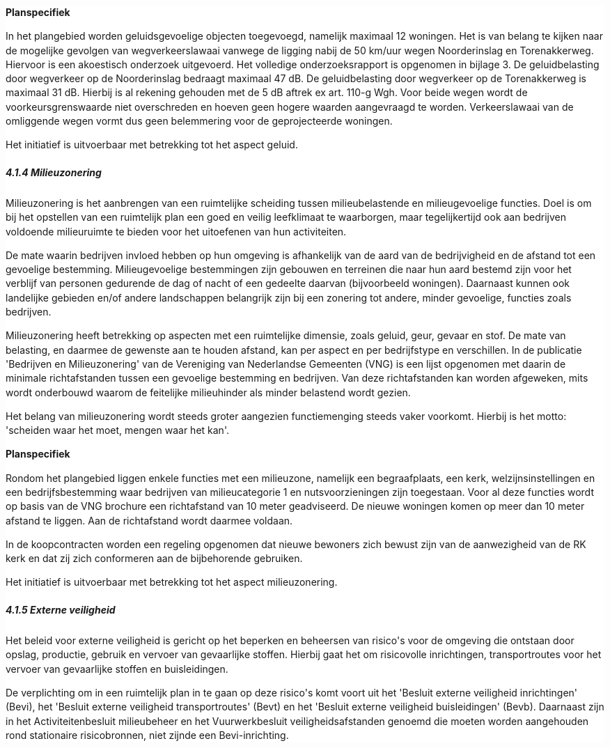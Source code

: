 **Planspecifiek**

In het plangebied worden geluidsgevoelige objecten toegevoegd, namelijk maximaal 12 woningen. Het is van belang te kijken naar de mogelijke gevolgen van wegverkeerslawaai vanwege de ligging nabij de 50 km/uur wegen Noorderinslag en Torenakkerweg. Hiervoor is een akoestisch onderzoek uitgevoerd. Het volledige onderzoeksrapport is opgenomen in bijlage 3. De geluidbelasting door wegverkeer op de Noorderinslag bedraagt maximaal 47 dB. De geluidbelasting door wegverkeer op de Torenakkerweg is maximaal 31 dB. Hierbij is al rekening gehouden met de 5 dB aftrek ex art. 110\-g Wgh. Voor beide wegen wordt de voorkeursgrenswaarde niet overschreden en hoeven geen hogere waarden aangevraagd te worden. Verkeerslawaai van de omliggende wegen vormt dus geen belemmering voor de geprojecteerde woningen.

Het initiatief is uitvoerbaar met betrekking tot het aspect geluid.

##### 4\.1\.4 Milieuzonering

Milieuzonering is het aanbrengen van een ruimtelijke scheiding tussen milieubelastende en milieugevoelige functies. Doel is om bij het opstellen van een ruimtelijk plan een goed en veilig leefklimaat te waarborgen, maar tegelijkertijd ook aan bedrijven voldoende milieuruimte te bieden voor het uitoefenen van hun activiteiten.

De mate waarin bedrijven invloed hebben op hun omgeving is afhankelijk van de aard van de bedrijvigheid en de afstand tot een gevoelige bestemming. Milieugevoelige bestemmingen zijn gebouwen en terreinen die naar hun aard bestemd zijn voor het verblijf van personen gedurende de dag of nacht of een gedeelte daarvan (bijvoorbeeld woningen). Daarnaast kunnen ook landelijke gebieden en/of andere landschappen belangrijk zijn bij een zonering tot andere, minder gevoelige, functies zoals bedrijven.

Milieuzonering heeft betrekking op aspecten met een ruimtelijke dimensie, zoals geluid, geur, gevaar en stof. De mate van belasting, en daarmee de gewenste aan te houden afstand, kan per aspect en per bedrijfstype en verschillen. In de publicatie 'Bedrijven en Milieuzonering' van de Vereniging van Nederlandse Gemeenten (VNG) is een lijst opgenomen met daarin de minimale richtafstanden tussen een gevoelige bestemming en bedrijven. Van deze richtafstanden kan worden afgeweken, mits wordt onderbouwd waarom de feitelijke milieuhinder als minder belastend wordt gezien.

Het belang van milieuzonering wordt steeds groter aangezien functiemenging steeds vaker voorkomt. Hierbij is het motto: 'scheiden waar het moet, mengen waar het kan'.

**Planspecifiek**

Rondom het plangebied liggen enkele functies met een milieuzone, namelijk een begraafplaats, een kerk, welzijnsinstellingen en een bedrijfsbestemming waar bedrijven van milieucategorie 1 en nutsvoorzieningen zijn toegestaan. Voor al deze functies wordt op basis van de VNG brochure een richtafstand van 10 meter geadviseerd. De nieuwe woningen komen op meer dan 10 meter afstand te liggen. Aan de richtafstand wordt daarmee voldaan.

In de koopcontracten worden een regeling opgenomen dat nieuwe bewoners zich bewust zijn van de aanwezigheid van de RK kerk en dat zij zich conformeren aan de bijbehorende gebruiken.

Het initiatief is uitvoerbaar met betrekking tot het aspect milieuzonering.

##### 4\.1\.5 Externe veiligheid

Het beleid voor externe veiligheid is gericht op het beperken en beheersen van risico's voor de omgeving die ontstaan door opslag, productie, gebruik en vervoer van gevaarlijke stoffen. Hierbij gaat het om risicovolle inrichtingen, transportroutes voor het vervoer van gevaarlijke stoffen en buisleidingen.

De verplichting om in een ruimtelijk plan in te gaan op deze risico's komt voort uit het 'Besluit externe veiligheid inrichtingen' (Bevi), het 'Besluit externe veiligheid transportroutes' (Bevt) en het 'Besluit externe veiligheid buisleidingen' (Bevb). Daarnaast zijn in het Activiteitenbesluit milieubeheer en het Vuurwerkbesluit veiligheidsafstanden genoemd die moeten worden aangehouden rond stationaire risicobronnen, niet zijnde een Bevi\-inrichting.

